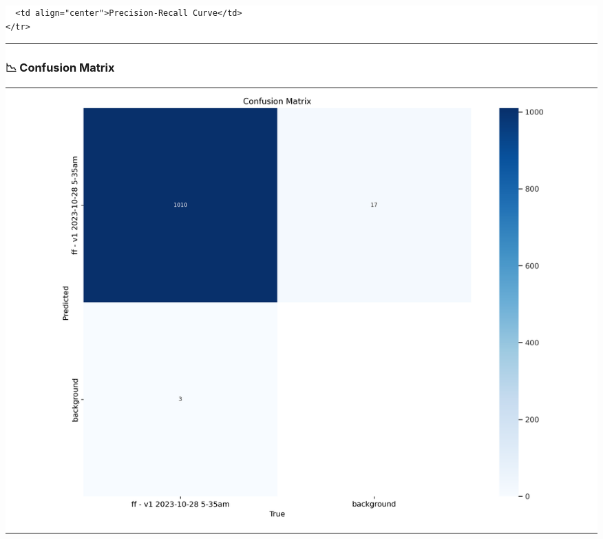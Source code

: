       <td align="center">Precision-Recall Curve</td>
    </tr>
  </table>
</div>

---

### 📉 Confusion Matrix

<div align="center">
  <table>
    <tr>
      <td><img src="img/confusion_matrix.png" width="100%"></td>